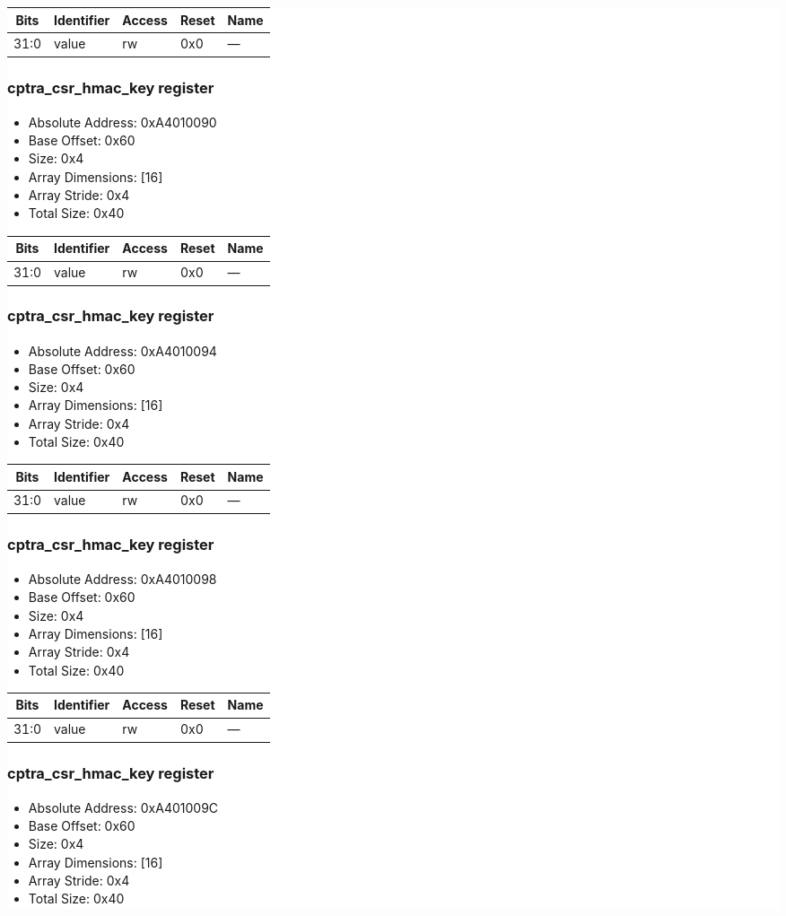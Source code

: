 |Bits|Identifier|Access|Reset|Name|
|----|----------|------|-----|----|
|31:0|   value  |  rw  | 0x0 |  — |

### cptra_csr_hmac_key register

- Absolute Address: 0xA4010090
- Base Offset: 0x60
- Size: 0x4
- Array Dimensions: [16]
- Array Stride: 0x4
- Total Size: 0x40

|Bits|Identifier|Access|Reset|Name|
|----|----------|------|-----|----|
|31:0|   value  |  rw  | 0x0 |  — |

### cptra_csr_hmac_key register

- Absolute Address: 0xA4010094
- Base Offset: 0x60
- Size: 0x4
- Array Dimensions: [16]
- Array Stride: 0x4
- Total Size: 0x40

|Bits|Identifier|Access|Reset|Name|
|----|----------|------|-----|----|
|31:0|   value  |  rw  | 0x0 |  — |

### cptra_csr_hmac_key register

- Absolute Address: 0xA4010098
- Base Offset: 0x60
- Size: 0x4
- Array Dimensions: [16]
- Array Stride: 0x4
- Total Size: 0x40

|Bits|Identifier|Access|Reset|Name|
|----|----------|------|-----|----|
|31:0|   value  |  rw  | 0x0 |  — |

### cptra_csr_hmac_key register

- Absolute Address: 0xA401009C
- Base Offset: 0x60
- Size: 0x4
- Array Dimensions: [16]
- Array Stride: 0x4
- Total Size: 0x40
